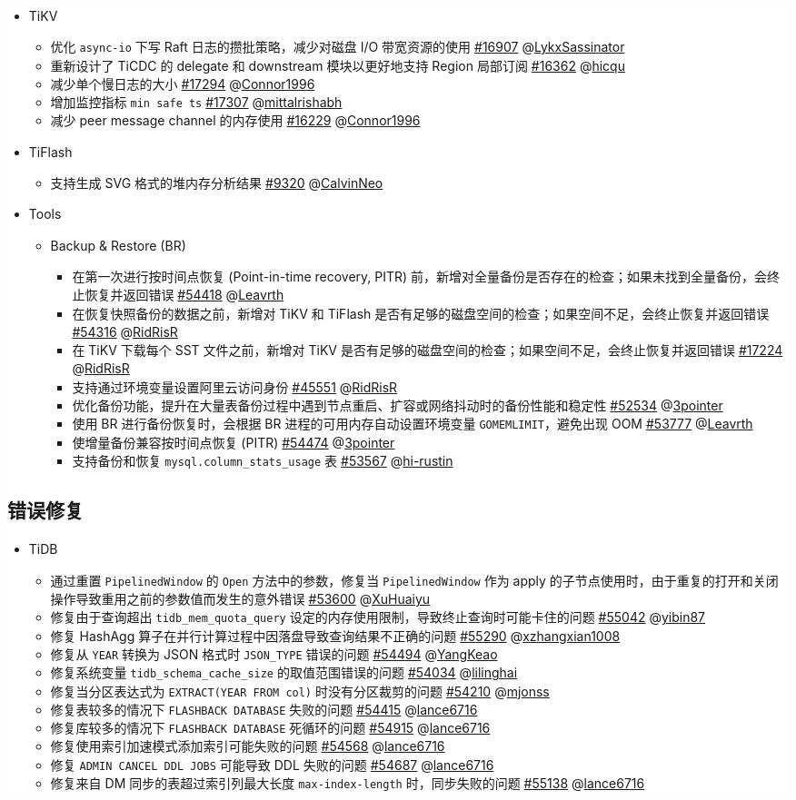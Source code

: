+ TiKV

    - 优化 `async-io` 下写 Raft 日志的攒批策略，减少对磁盘 I/O 带宽资源的使用 [#16907](https://github.com/tikv/tikv/issues/16907) @[LykxSassinator](https://github.com/LykxSassinator)
    - 重新设计了 TiCDC 的 delegate 和 downstream 模块以更好地支持 Region 局部订阅 [#16362](https://github.com/tikv/tikv/issues/16362) @[hicqu](https://github.com/hicqu)
    - 减少单个慢日志的大小 [#17294](https://github.com/tikv/tikv/issues/17294) @[Connor1996](https://github.com/Connor1996)
    - 增加监控指标 `min safe ts` [#17307](https://github.com/tikv/tikv/issues/17307) @[mittalrishabh](https://github.com/mittalrishabh)
    - 减少 peer message channel 的内存使用 [#16229](https://github.com/tikv/tikv/issues/16229) @[Connor1996](https://github.com/Connor1996)

+ TiFlash

    - 支持生成 SVG 格式的堆内存分析结果 [#9320](https://github.com/pingcap/tiflash/issues/9320) @[CalvinNeo](https://github.com/CalvinNeo)

+ Tools

    + Backup & Restore (BR)

        - 在第一次进行按时间点恢复 (Point-in-time recovery, PITR) 前，新增对全量备份是否存在的检查；如果未找到全量备份，会终止恢复并返回错误 [#54418](https://github.com/pingcap/tidb/issues/54418) @[Leavrth](https://github.com/Leavrth)
        - 在恢复快照备份的数据之前，新增对 TiKV 和 TiFlash 是否有足够的磁盘空间的检查；如果空间不足，会终止恢复并返回错误 [#54316](https://github.com/pingcap/tidb/issues/54316) @[RidRisR](https://github.com/RidRisR)
        - 在 TiKV 下载每个 SST 文件之前，新增对 TiKV 是否有足够的磁盘空间的检查；如果空间不足，会终止恢复并返回错误 [#17224](https://github.com/tikv/tikv/issues/17224) @[RidRisR](https://github.com/RidRisR)
        - 支持通过环境变量设置阿里云访问身份 [#45551](https://github.com/pingcap/tidb/issues/45551) @[RidRisR](https://github.com/RidRisR)
        - 优化备份功能，提升在大量表备份过程中遇到节点重启、扩容或网络抖动时的备份性能和稳定性 [#52534](https://github.com/pingcap/tidb/issues/52534) @[3pointer](https://github.com/3pointer)
        - 使用 BR 进行备份恢复时，会根据 BR 进程的可用内存自动设置环境变量 `GOMEMLIMIT`，避免出现 OOM [#53777](https://github.com/pingcap/tidb/issues/53777) @[Leavrth](https://github.com/Leavrth)
        - 使增量备份兼容按时间点恢复 (PITR) [#54474](https://github.com/pingcap/tidb/issues/54474) @[3pointer](https://github.com/3pointer)
        - 支持备份和恢复 `mysql.column_stats_usage` 表 [#53567](https://github.com/pingcap/tidb/issues/53567) @[hi-rustin](https://github.com/hi-rustin)

## 错误修复

+ TiDB

    - 通过重置 `PipelinedWindow` 的 `Open` 方法中的参数，修复当 `PipelinedWindow` 作为 apply 的子节点使用时，由于重复的打开和关闭操作导致重用之前的参数值而发生的意外错误 [#53600](https://github.com/pingcap/tidb/issues/53600) @[XuHuaiyu](https://github.com/XuHuaiyu)
    - 修复由于查询超出 `tidb_mem_quota_query` 设定的内存使用限制，导致终止查询时可能卡住的问题 [#55042](https://github.com/pingcap/tidb/issues/55042) @[yibin87](https://github.com/yibin87)
    - 修复 HashAgg 算子在并行计算过程中因落盘导致查询结果不正确的问题 [#55290](https://github.com/pingcap/tidb/issues/55290) @[xzhangxian1008](https://github.com/xzhangxian1008)
    - 修复从 `YEAR` 转换为 JSON 格式时 `JSON_TYPE` 错误的问题 [#54494](https://github.com/pingcap/tidb/issues/54494) @[YangKeao](https://github.com/YangKeao)
    - 修复系统变量 `tidb_schema_cache_size` 的取值范围错误的问题 [#54034](https://github.com/pingcap/tidb/issues/54034) @[lilinghai](https://github.com/lilinghai)
    - 修复当分区表达式为 `EXTRACT(YEAR FROM col)` 时没有分区裁剪的问题 [#54210](https://github.com/pingcap/tidb/issues/54210) @[mjonss](https://github.com/mjonss)
    - 修复表较多的情况下 `FLASHBACK DATABASE` 失败的问题 [#54415](https://github.com/pingcap/tidb/issues/54415) @[lance6716](https://github.com/lance6716)
    - 修复库较多的情况下 `FLASHBACK DATABASE` 死循环的问题 [#54915](https://github.com/pingcap/tidb/issues/54915) @[lance6716](https://github.com/lance6716)
    - 修复使用索引加速模式添加索引可能失败的问题 [#54568](https://github.com/pingcap/tidb/issues/54568) @[lance6716](https://github.com/lance6716)
    - 修复 `ADMIN CANCEL DDL JOBS` 可能导致 DDL 失败的问题 [#54687](https://github.com/pingcap/tidb/issues/54687) @[lance6716](https://github.com/lance6716)
    - 修复来自 DM 同步的表超过索引列最大长度 `max-index-length` 时，同步失败的问题 [#55138](https://github.com/pingcap/tidb/issues/55138) @[lance6716](https://github.com/lance6716)